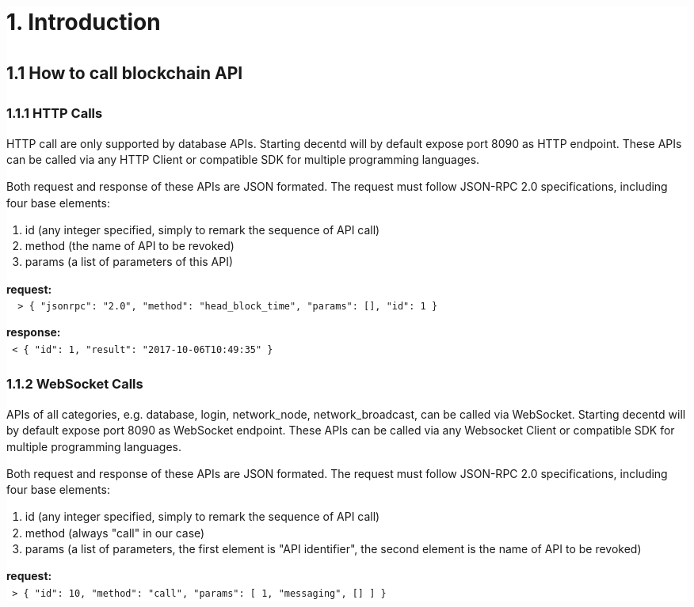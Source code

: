 


# 1. Introduction

## 1.1 How to call blockchain API

### 1.1.1 HTTP Calls

HTTP call are only supported by database APIs. Starting decentd will by default expose port 8090 as HTTP endpoint. These APIs can be called via any HTTP Client or compatible SDK for multiple programming languages.

Both request and response of these APIs are JSON formated. The request must follow JSON-RPC 2.0 specifications, including four base elements:

1. id (any integer specified, simply to remark the sequence of API call)
2. method (the name of API to be revoked)
3. params (a list of parameters of this API)

**request:**   
``  > {
	"jsonrpc": "2.0",
	"method": "head_block_time",
	"params": [],
	"id": 1
}``

**response:**    
`` < {
    "id": 1,
    "result": "2017-10-06T10:49:35"
}``


### 1.1.2 WebSocket Calls

APIs of all categories, e.g. database, login, network_node, network_broadcast, can be called via WebSocket. Starting decentd will by default expose port 8090 as WebSocket endpoint. These APIs can be called via any Websocket Client or compatible SDK for multiple programming languages.

Both request and response of these APIs are JSON formated. The request must follow JSON-RPC 2.0 specifications, including four base elements:

1. id (any integer specified, simply to remark the sequence of API call)
2. method (always "call" in our case)
3. params (a list of parameters, the first element is "API identifier", the second element is the name of API to be revoked)

**request:**    
`` > {
  "id": 10,
  "method": "call",
  "params": [
    1,
    "messaging",
    []
  ]
}``  
